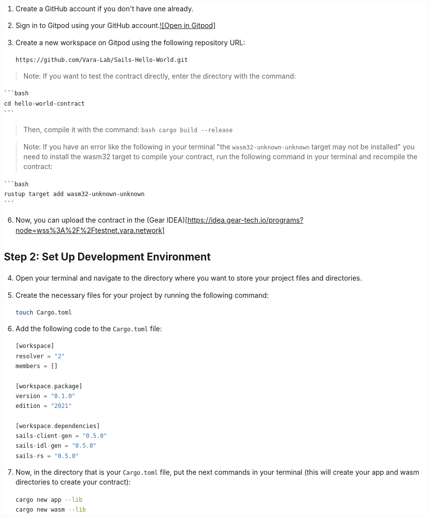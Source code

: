 1. Create a GitHub account if you don't have one already.
2. Sign in to Gitpod using your GitHub account.[![Open in Gitpod]](https://gitpod.io/new/#https://github.com/Vara-Lab/Sails-Hello-World.git)
3. Create a new workspace on Gitpod using the following repository URL: 

   ```bash
   https://github.com/Vara-Lab/Sails-Hello-World.git
   ```
> Note: If you want to test the contract directly, enter the directory with the command:

    ```bash
    cd hello-world-contract
    ```
> Then, compile it with the command:
    ```bash
    cargo build --release
    ```

> Note: If you have an error like the following in your terminal "the `wasm32-unknown-unknown` target may not be installed" you need to install the wasm32 target to compile your contract, run the following command in your terminal and recompile the contract:

    ```bash
    rustup target add wasm32-unknown-unknown
    ```
    
6. Now, you can upload the contract in the (Gear IDEA)[https://idea.gear-tech.io/programs?node=wss%3A%2F%2Ftestnet.vara.network]
## Step 2: Set Up Development Environment

4. Open your terminal and navigate to the directory where you want to store your project files and directories.
5. Create the necessary files for your project by running the following command:

   ```bash
   touch Cargo.toml
   ```

6. Add the following code to the `Cargo.toml` file:

    ```rust
    [workspace]
    resolver = "2"
    members = []

    [workspace.package]
    version = "0.1.0"
    edition = "2021"

    [workspace.dependencies]
    sails-client-gen = "0.5.0"
    sails-idl-gen = "0.5.0"
    sails-rs = "0.5.0"
    ```

7. Now, in the directory that is your `Cargo.toml` file, put the next commands in your terminal (this will create your app and wasm directories to create your contract):
    ```bash
    cargo new app --lib
    cargo new wasm --lib
    ```
